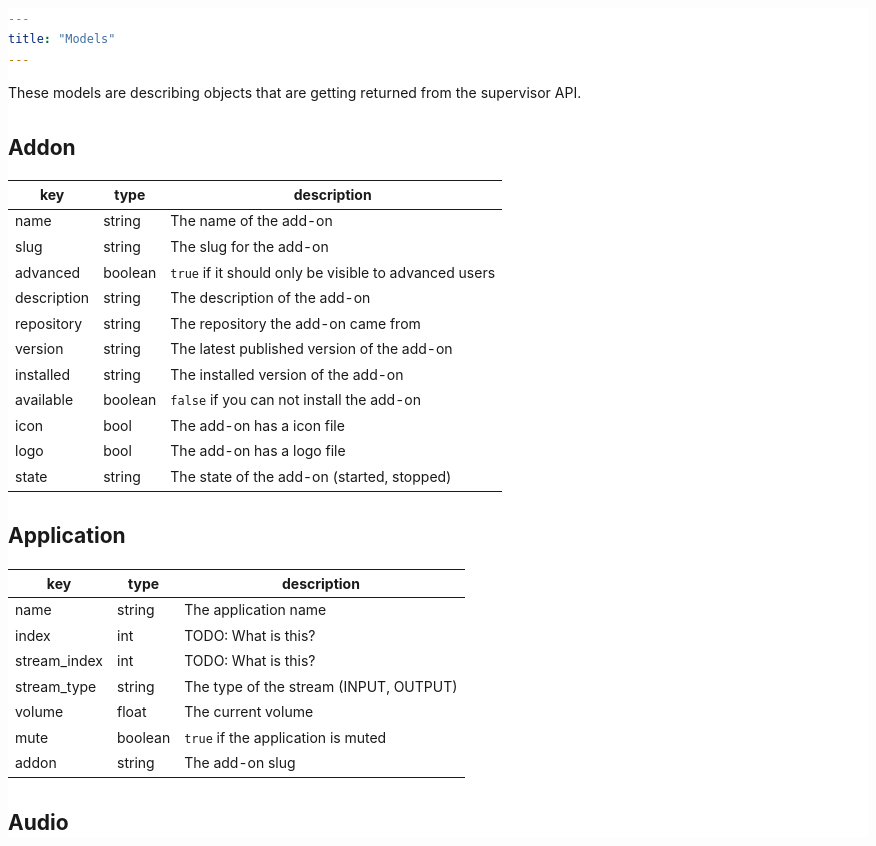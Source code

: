 ```yaml
---
title: "Models"
---
```


These models are describing objects that are getting returned from the supervisor API.

## Addon

| key         | type    | description                                           |
| ----------- | ------- | ----------------------------------------------------- |
| name        | string  | The name of the add-on                                |
| slug        | string  | The slug for the add-on                               |
| advanced    | boolean | `true` if it should only be visible to advanced users |
| description | string  | The description of the add-on                         |
| repository  | string  | The repository the add-on came from                   |
| version     | string  | The latest published version of the add-on            |
| installed   | string  | The installed version of the add-on                   |
| available   | boolean | `false` if you can not install the add-on             |
| icon        | bool    | The add-on has a icon file                            |
| logo        | bool    | The add-on has a logo file                            |
| state       | string  | The state of the add-on (started, stopped)            |

## Application

| key          | type    | description                            |
| ------------ | ------- | -------------------------------------- |
| name         | string  | The application name                   |
| index        | int     | TODO: What is this?                    |
| stream_index | int     | TODO: What is this?                    |
| stream_type  | string  | The type of the stream (INPUT, OUTPUT) |
| volume       | float   | The current volume                     |
| mute         | boolean | `true` if the application is muted     |
| addon        | string  | The add-on slug                        |

## Audio
